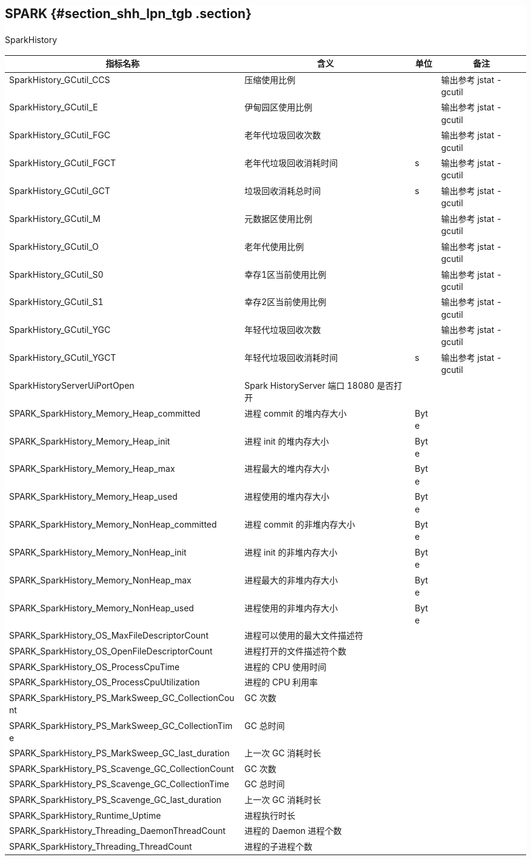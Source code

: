 ## SPARK {#section_shh_lpn_tgb .section}

SparkHistory

|指标名称|含义|单位|备注|
|----|--|--|--|
|SparkHistory\_GCutil\_CCS|压缩使用比例| |输出参考 jstat -gcutil|
|SparkHistory\_GCutil\_E|伊甸园区使用比例| |输出参考 jstat -gcutil|
|SparkHistory\_GCutil\_FGC|老年代垃圾回收次数| |输出参考 jstat -gcutil|
|SparkHistory\_GCutil\_FGCT|老年代垃圾回收消耗时间|s|输出参考 jstat -gcutil|
|SparkHistory\_GCutil\_GCT|垃圾回收消耗总时间|s|输出参考 jstat -gcutil|
|SparkHistory\_GCutil\_M|元数据区使用比例| |输出参考 jstat -gcutil|
|SparkHistory\_GCutil\_O|老年代使用比例| |输出参考 jstat -gcutil|
|SparkHistory\_GCutil\_S0|幸存1区当前使用比例| |输出参考 jstat -gcutil|
|SparkHistory\_GCutil\_S1|幸存2区当前使用比例| |输出参考 jstat -gcutil|
|SparkHistory\_GCutil\_YGC|年轻代垃圾回收次数| |输出参考 jstat -gcutil|
|SparkHistory\_GCutil\_YGCT|年轻代垃圾回收消耗时间|s|输出参考 jstat -gcutil|
|SparkHistoryServerUiPortOpen|Spark HistoryServer 端口 18080 是否打开| | |
|SPARK\_SparkHistory\_Memory\_Heap\_committed|进程 commit 的堆内存大小|Byte| |
|SPARK\_SparkHistory\_Memory\_Heap\_init|进程 init 的堆内存大小|Byte| |
|SPARK\_SparkHistory\_Memory\_Heap\_max|进程最大的堆内存大小|Byte| |
|SPARK\_SparkHistory\_Memory\_Heap\_used|进程使用的堆内存大小|Byte| |
|SPARK\_SparkHistory\_Memory\_NonHeap\_committed|进程 commit 的非堆内存大小|Byte| |
|SPARK\_SparkHistory\_Memory\_NonHeap\_init|进程 init 的非堆内存大小|Byte| |
|SPARK\_SparkHistory\_Memory\_NonHeap\_max|进程最大的非堆内存大小|Byte| |
|SPARK\_SparkHistory\_Memory\_NonHeap\_used|进程使用的非堆内存大小|Byte| |
|SPARK\_SparkHistory\_OS\_MaxFileDescriptorCount|进程可以使用的最大文件描述符| | |
|SPARK\_SparkHistory\_OS\_OpenFileDescriptorCount|进程打开的文件描述符个数| | |
|SPARK\_SparkHistory\_OS\_ProcessCpuTime|进程的 CPU 使用时间| | |
|SPARK\_SparkHistory\_OS\_ProcessCpuUtilization|进程的 CPU 利用率| | |
|SPARK\_SparkHistory\_PS\_MarkSweep\_GC\_CollectionCount|GC 次数| | |
|SPARK\_SparkHistory\_PS\_MarkSweep\_GC\_CollectionTime|GC 总时间| | |
|SPARK\_SparkHistory\_PS\_MarkSweep\_GC\_last\_duration|上一次 GC 消耗时长| | |
|SPARK\_SparkHistory\_PS\_Scavenge\_GC\_CollectionCount|GC 次数| | |
|SPARK\_SparkHistory\_PS\_Scavenge\_GC\_CollectionTime|GC 总时间| | |
|SPARK\_SparkHistory\_PS\_Scavenge\_GC\_last\_duration|上一次 GC 消耗时长| | |
|SPARK\_SparkHistory\_Runtime\_Uptime|进程执行时长| | |
|SPARK\_SparkHistory\_Threading\_DaemonThreadCount|进程的 Daemon 进程个数| | |
|SPARK\_SparkHistory\_Threading\_ThreadCount|进程的子进程个数| | |
